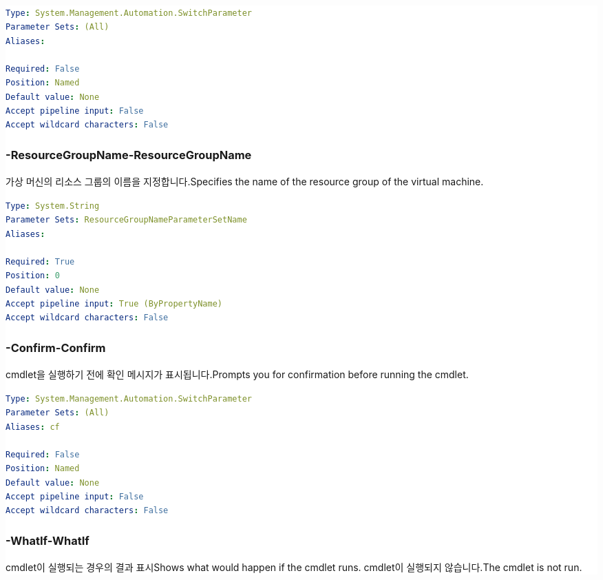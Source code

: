 ```yaml
Type: System.Management.Automation.SwitchParameter
Parameter Sets: (All)
Aliases:

Required: False
Position: Named
Default value: None
Accept pipeline input: False
Accept wildcard characters: False
```

### <span data-ttu-id="e1427-124">-ResourceGroupName</span><span class="sxs-lookup"><span data-stu-id="e1427-124">-ResourceGroupName</span></span>
<span data-ttu-id="e1427-125">가상 머신의 리소스 그룹의 이름을 지정합니다.</span><span class="sxs-lookup"><span data-stu-id="e1427-125">Specifies the name of the resource group of the virtual machine.</span></span>

```yaml
Type: System.String
Parameter Sets: ResourceGroupNameParameterSetName
Aliases:

Required: True
Position: 0
Default value: None
Accept pipeline input: True (ByPropertyName)
Accept wildcard characters: False
```

### <span data-ttu-id="e1427-126">-Confirm</span><span class="sxs-lookup"><span data-stu-id="e1427-126">-Confirm</span></span>
<span data-ttu-id="e1427-127">cmdlet을 실행하기 전에 확인 메시지가 표시됩니다.</span><span class="sxs-lookup"><span data-stu-id="e1427-127">Prompts you for confirmation before running the cmdlet.</span></span>

```yaml
Type: System.Management.Automation.SwitchParameter
Parameter Sets: (All)
Aliases: cf

Required: False
Position: Named
Default value: None
Accept pipeline input: False
Accept wildcard characters: False
```

### <span data-ttu-id="e1427-128">-WhatIf</span><span class="sxs-lookup"><span data-stu-id="e1427-128">-WhatIf</span></span>
<span data-ttu-id="e1427-129">cmdlet이 실행되는 경우의 결과 표시</span><span class="sxs-lookup"><span data-stu-id="e1427-129">Shows what would happen if the cmdlet runs.</span></span> <span data-ttu-id="e1427-130">cmdlet이 실행되지 않습니다.</span><span class="sxs-lookup"><span data-stu-id="e1427-130">The cmdlet is not run.</span></span>
